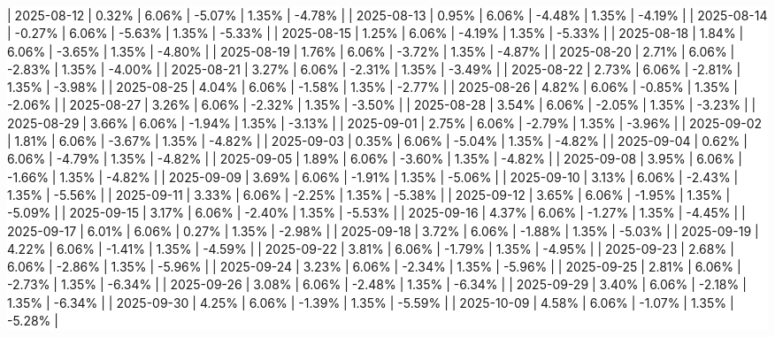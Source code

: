 | 2025-08-12 | 0.32%     | 6.06%                 | -5.07%      | 1.35%      | -4.78%               |
| 2025-08-13 | 0.95%     | 6.06%                 | -4.48%      | 1.35%      | -4.19%               |
| 2025-08-14 | -0.27%    | 6.06%                 | -5.63%      | 1.35%      | -5.33%               |
| 2025-08-15 | 1.25%     | 6.06%                 | -4.19%      | 1.35%      | -5.33%               |
| 2025-08-18 | 1.84%     | 6.06%                 | -3.65%      | 1.35%      | -4.80%               |
| 2025-08-19 | 1.76%     | 6.06%                 | -3.72%      | 1.35%      | -4.87%               |
| 2025-08-20 | 2.71%     | 6.06%                 | -2.83%      | 1.35%      | -4.00%               |
| 2025-08-21 | 3.27%     | 6.06%                 | -2.31%      | 1.35%      | -3.49%               |
| 2025-08-22 | 2.73%     | 6.06%                 | -2.81%      | 1.35%      | -3.98%               |
| 2025-08-25 | 4.04%     | 6.06%                 | -1.58%      | 1.35%      | -2.77%               |
| 2025-08-26 | 4.82%     | 6.06%                 | -0.85%      | 1.35%      | -2.06%               |
| 2025-08-27 | 3.26%     | 6.06%                 | -2.32%      | 1.35%      | -3.50%               |
| 2025-08-28 | 3.54%     | 6.06%                 | -2.05%      | 1.35%      | -3.23%               |
| 2025-08-29 | 3.66%     | 6.06%                 | -1.94%      | 1.35%      | -3.13%               |
| 2025-09-01 | 2.75%     | 6.06%                 | -2.79%      | 1.35%      | -3.96%               |
| 2025-09-02 | 1.81%     | 6.06%                 | -3.67%      | 1.35%      | -4.82%               |
| 2025-09-03 | 0.35%     | 6.06%                 | -5.04%      | 1.35%      | -4.82%               |
| 2025-09-04 | 0.62%     | 6.06%                 | -4.79%      | 1.35%      | -4.82%               |
| 2025-09-05 | 1.89%     | 6.06%                 | -3.60%      | 1.35%      | -4.82%               |
| 2025-09-08 | 3.95%     | 6.06%                 | -1.66%      | 1.35%      | -4.82%               |
| 2025-09-09 | 3.69%     | 6.06%                 | -1.91%      | 1.35%      | -5.06%               |
| 2025-09-10 | 3.13%     | 6.06%                 | -2.43%      | 1.35%      | -5.56%               |
| 2025-09-11 | 3.33%     | 6.06%                 | -2.25%      | 1.35%      | -5.38%               |
| 2025-09-12 | 3.65%     | 6.06%                 | -1.95%      | 1.35%      | -5.09%               |
| 2025-09-15 | 3.17%     | 6.06%                 | -2.40%      | 1.35%      | -5.53%               |
| 2025-09-16 | 4.37%     | 6.06%                 | -1.27%      | 1.35%      | -4.45%               |
| 2025-09-17 | 6.01%     | 6.06%                 | 0.27%       | 1.35%      | -2.98%               |
| 2025-09-18 | 3.72%     | 6.06%                 | -1.88%      | 1.35%      | -5.03%               |
| 2025-09-19 | 4.22%     | 6.06%                 | -1.41%      | 1.35%      | -4.59%               |
| 2025-09-22 | 3.81%     | 6.06%                 | -1.79%      | 1.35%      | -4.95%               |
| 2025-09-23 | 2.68%     | 6.06%                 | -2.86%      | 1.35%      | -5.96%               |
| 2025-09-24 | 3.23%     | 6.06%                 | -2.34%      | 1.35%      | -5.96%               |
| 2025-09-25 | 2.81%     | 6.06%                 | -2.73%      | 1.35%      | -6.34%               |
| 2025-09-26 | 3.08%     | 6.06%                 | -2.48%      | 1.35%      | -6.34%               |
| 2025-09-29 | 3.40%     | 6.06%                 | -2.18%      | 1.35%      | -6.34%               |
| 2025-09-30 | 4.25%     | 6.06%                 | -1.39%      | 1.35%      | -5.59%               |
| 2025-10-09 | 4.58%     | 6.06%                 | -1.07%      | 1.35%      | -5.28%               |